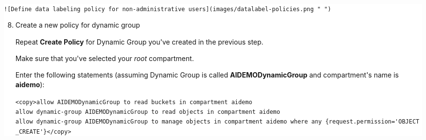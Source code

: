     ![Define data labeling policy for non-administrative users](images/datalabel-policies.png " ")
 
8. Create a new policy for dynamic group

    Repeat **Create Policy** for Dynamic Group you've created in the previous step. 

    Make sure that you've selected your *root* compartment.

    Enter the following statements (assuming Dynamic Group is called **AIDEMODynamicGroup** and compartment's name is **aidemo**):

    ```text
    <copy>allow AIDEMODynamicGroup to read buckets in compartment aidemo
    allow dynamic-group AIDEMODynamicGroup to read objects in compartment aidemo
    allow dynamic-group AIDEMODynamicGroup to manage objects in compartment aidemo where any {request.permission='OBJECT_CREATE'}</copy>
    ```
